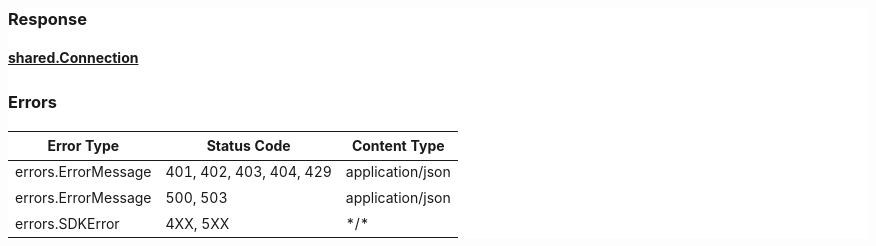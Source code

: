 ### Response

**[shared.Connection](../../models/shared/connection.md)**

### Errors

| Error Type              | Status Code             | Content Type            |
| ----------------------- | ----------------------- | ----------------------- |
| errors.ErrorMessage     | 401, 402, 403, 404, 429 | application/json        |
| errors.ErrorMessage     | 500, 503                | application/json        |
| errors.SDKError         | 4XX, 5XX                | \*/\*                   |